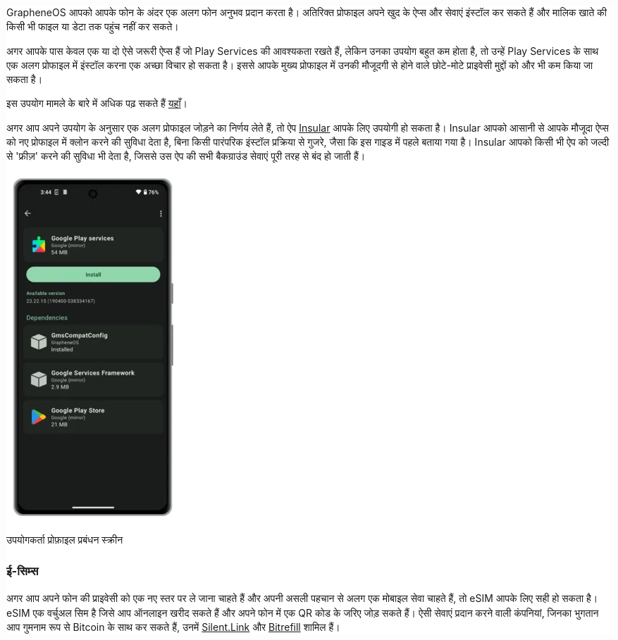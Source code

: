 GrapheneOS आपको आपके फोन के अंदर एक अलग फोन अनुभव प्रदान करता है। अतिरिक्त प्रोफाइल अपने खुद के ऐप्स और सेवाएं इंस्टॉल कर सकते हैं और मालिक खाते की किसी भी फाइल या डेटा तक पहुंच नहीं कर सकते।

अगर आपके पास केवल एक या दो ऐसे जरूरी ऐप्स हैं जो Play Services की आवश्यकता रखते हैं, लेकिन उनका उपयोग बहुत कम होता है, तो उन्हें Play Services के साथ एक अलग प्रोफाइल में इंस्टॉल करना एक अच्छा विचार हो सकता है। इससे आपके मुख्य प्रोफाइल में उनकी मौजूदगी से होने वाले छोटे-मोटे प्राइवेसी मुद्दों को और भी कम किया जा सकता है।

इस उपयोग मामले के बारे में अधिक पढ़ सकते हैं [यहाँ](https://discuss.grapheneos.org/d/168-ideas-for-user-profiles/2)।

अगर आप अपने उपयोग के अनुसार एक अलग प्रोफाइल जोड़ने का निर्णय लेते हैं, तो ऐप [Insular](https://f-droid.org/en/packages/com.oasisfeng.island.fdroid/) आपके लिए उपयोगी हो सकता है। Insular आपको आसानी से आपके मौजूदा ऐप्स को नए प्रोफाइल में क्लोन करने की सुविधा देता है, बिना किसी पारंपरिक इंस्टॉल प्रक्रिया से गुजरे, जैसा कि इस गाइड में पहले बताया गया है। Insular आपको किसी भी ऐप को जल्दी से 'फ्रीज़' करने की सुविधा भी देता है, जिससे उस ऐप की सभी बैकग्राउंड सेवाएं पूरी तरह से बंद हो जाती हैं।

![image](assets/24.webp)

उपयोगकर्ता प्रोफ़ाइल प्रबंधन स्क्रीन

### ई-सिम्स

अगर आप अपने फोन की प्राइवेसी को एक नए स्तर पर ले जाना चाहते हैं और अपनी असली पहचान से अलग एक मोबाइल सेवा चाहते हैं, तो eSIM आपके लिए सही हो सकता है। eSIM एक वर्चुअल सिम है जिसे आप ऑनलाइन खरीद सकते हैं और अपने फोन में एक QR कोड के जरिए जोड़ सकते हैं। ऐसी सेवाएं प्रदान करने वाली कंपनियां, जिनका भुगतान आप गुमनाम रूप से Bitcoin के साथ कर सकते हैं, उनमें [Silent.Link](https://silent.link/) और [Bitrefill](https://www.bitrefill.com/gb/en/esims/) शामिल हैं।
